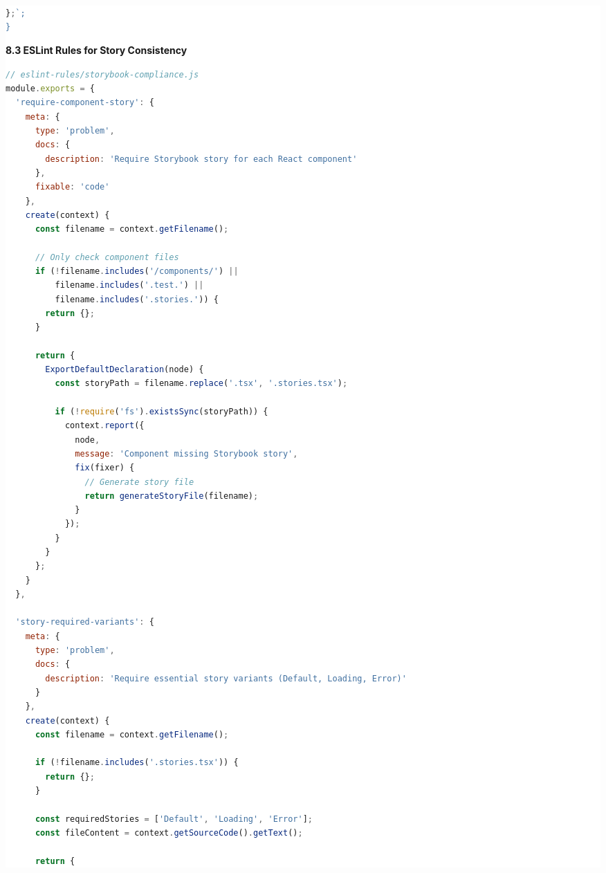 ```typescript
};`;
}
```

**8.3 ESLint Rules for Story Consistency**

```javascript
// eslint-rules/storybook-compliance.js
module.exports = {
  'require-component-story': {
    meta: {
      type: 'problem',
      docs: {
        description: 'Require Storybook story for each React component'
      },
      fixable: 'code'
    },
    create(context) {
      const filename = context.getFilename();
      
      // Only check component files
      if (!filename.includes('/components/') || 
          filename.includes('.test.') || 
          filename.includes('.stories.')) {
        return {};
      }
      
      return {
        ExportDefaultDeclaration(node) {
          const storyPath = filename.replace('.tsx', '.stories.tsx');
          
          if (!require('fs').existsSync(storyPath)) {
            context.report({
              node,
              message: 'Component missing Storybook story',
              fix(fixer) {
                // Generate story file
                return generateStoryFile(filename);
              }
            });
          }
        }
      };
    }
  },

  'story-required-variants': {
    meta: {
      type: 'problem',
      docs: {
        description: 'Require essential story variants (Default, Loading, Error)'
      }
    },
    create(context) {
      const filename = context.getFilename();
      
      if (!filename.includes('.stories.tsx')) {
        return {};
      }
      
      const requiredStories = ['Default', 'Loading', 'Error'];
      const fileContent = context.getSourceCode().getText();
      
      return {
```